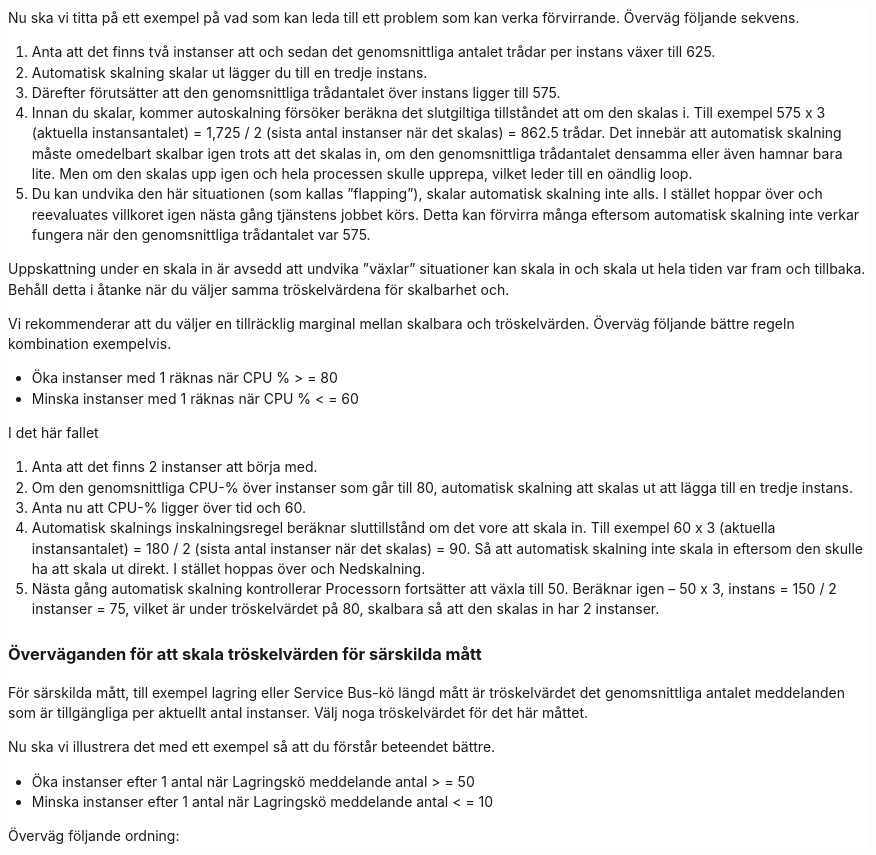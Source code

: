 Nu ska vi titta på ett exempel på vad som kan leda till ett problem som kan verka förvirrande. Överväg följande sekvens.

1. Anta att det finns två instanser att och sedan det genomsnittliga antalet trådar per instans växer till 625.
2. Automatisk skalning skalar ut lägger du till en tredje instans.
3. Därefter förutsätter att den genomsnittliga trådantalet över instans ligger till 575.
4. Innan du skalar, kommer autoskalning försöker beräkna det slutgiltiga tillståndet att om den skalas i. Till exempel 575 x 3 (aktuella instansantalet) = 1,725 / 2 (sista antal instanser när det skalas) = 862.5 trådar. Det innebär att automatisk skalning måste omedelbart skalbar igen trots att det skalas in, om den genomsnittliga trådantalet densamma eller även hamnar bara lite. Men om den skalas upp igen och hela processen skulle upprepa, vilket leder till en oändlig loop.
5. Du kan undvika den här situationen (som kallas ”flapping”), skalar automatisk skalning inte alls. I stället hoppar över och reevaluates villkoret igen nästa gång tjänstens jobbet körs. Detta kan förvirra många eftersom automatisk skalning inte verkar fungera när den genomsnittliga trådantalet var 575.

Uppskattning under en skala in är avsedd att undvika ”växlar” situationer kan skala in och skala ut hela tiden var fram och tillbaka. Behåll detta i åtanke när du väljer samma tröskelvärdena för skalbarhet och.

Vi rekommenderar att du väljer en tillräcklig marginal mellan skalbara och tröskelvärden. Överväg följande bättre regeln kombination exempelvis.

* Öka instanser med 1 räknas när CPU % > = 80
* Minska instanser med 1 räknas när CPU % < = 60

I det här fallet  

1. Anta att det finns 2 instanser att börja med.
2. Om den genomsnittliga CPU-% över instanser som går till 80, automatisk skalning att skalas ut att lägga till en tredje instans.
3. Anta nu att CPU-% ligger över tid och 60.
4. Automatisk skalnings inskalningsregel beräknar sluttillstånd om det vore att skala in. Till exempel 60 x 3 (aktuella instansantalet) = 180 / 2 (sista antal instanser när det skalas) = 90. Så att automatisk skalning inte skala in eftersom den skulle ha att skala ut direkt. I stället hoppas över och Nedskalning.
5. Nästa gång automatisk skalning kontrollerar Processorn fortsätter att växla till 50. Beräknar igen – 50 x 3, instans = 150 / 2 instanser = 75, vilket är under tröskelvärdet på 80, skalbara så att den skalas in har 2 instanser.

### <a name="considerations-for-scaling-threshold-values-for-special-metrics"></a>Överväganden för att skala tröskelvärden för särskilda mått
 För särskilda mått, till exempel lagring eller Service Bus-kö längd mått är tröskelvärdet det genomsnittliga antalet meddelanden som är tillgängliga per aktuellt antal instanser. Välj noga tröskelvärdet för det här måttet.

Nu ska vi illustrera det med ett exempel så att du förstår beteendet bättre.

* Öka instanser efter 1 antal när Lagringskö meddelande antal > = 50
* Minska instanser efter 1 antal när Lagringskö meddelande antal < = 10

Överväg följande ordning:
